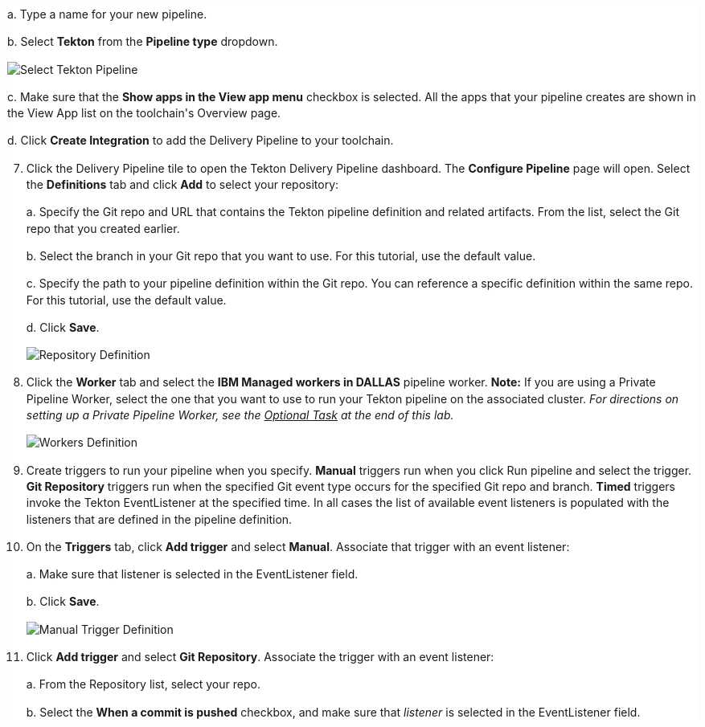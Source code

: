    a. Type a name for your new pipeline.

   b. Select **Tekton** from the **Pipeline type** dropdown.  
   
   ![Select Tekton Pipeline](./images/Tekton_Select.png)
   
   c. Make sure that the **Show apps in the View app menu** checkbox is selected. All the apps that your pipeline creates are shown in the View App list on the toolchain's Overview page.

   d. Click **Create Integration** to add the Delivery Pipeline to your toolchain.

7. Click the Delivery Pipeline tile to open the Tekton Delivery Pipeline dashboard. The **Configure Pipeline** page will open. Select the **Definitions** tab and click **Add** to select your repository:

   a. Specify the Git repo and URL that contains the Tekton pipeline definition and related artifacts. From the list, select the Git repo that you created earlier.

   b. Select the branch in your Git repo that you want to use. For this tutorial, use the default value.

   c. Specify the path to your pipeline definition within the Git repo. You can reference a specific definition within the same repo. For this tutorial, use the default value.  

   d. Click **Save**.
   
   ![Repository Definition](./images/Tekton_Repo_Definition.png)

8. Click the **Worker** tab and select the **IBM Managed workers in DALLAS** pipeline worker. **Note:** If you are using a Private Pipeline Worker, select the one that you want to use to run your Tekton pipeline on the associated cluster. *For directions on setting up a Private Pipeline Worker, see the [Optional Task](#optional-task-private-pipeline-workers) at the end of this lab.* 

   ![Workers Definition](./images/FS_Pipeline_Worker.png)

9. Create triggers to run your pipeline when you specify. **Manual** triggers run when you click Run pipeline and select the trigger. **Git Repository** triggers run when the specified Git event type occurs for the specified Git repo and branch. **Timed** triggers invoke the Tekton EventListener at the specified time. In all cases the list of available event listeners is populated with the listeners that are defined in the pipeline definition. 

10. On the **Triggers** tab, click **Add trigger** and select **Manual**. Associate that trigger with an event listener:

    a. Make sure that listener is selected in the EventListener field.

    b. Click **Save**. 
   
    ![Manual Trigger Definition](./images/Tekton_Manual_Trigger.png)

11. Click **Add trigger** and select **Git Repository**. Associate the trigger with an event listener: 

    a. From the Repository list, select your repo.

    b. Select the **When a commit is pushed** checkbox, and make sure that *listener* is selected in the EventListener field.
